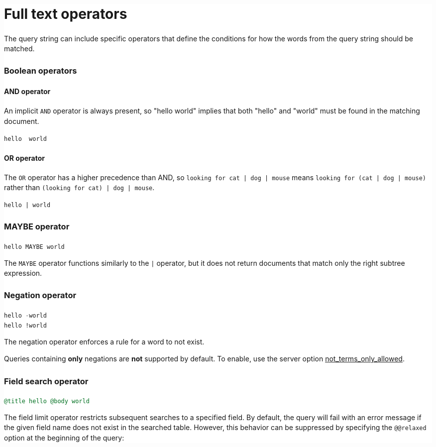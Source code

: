 # Full text operators

The query string can include specific operators that define the conditions for how the words from the query string should be matched.

### Boolean operators

#### AND operator

An implicit `AND` operator is always present, so "hello world" implies that both "hello" and "world" must be found in the matching document.

```sql
hello  world
```

#### OR operator

The `OR` operator has a higher precedence than AND, so `looking for cat | dog | mouse` means `looking for (cat | dog | mouse)` rather than `(looking for cat) | dog | mouse`.

```sql
hello | world
```

### MAYBE operator

```sql
hello MAYBE world
```

The `MAYBE` operator functions similarly to the `|` operator, but it does not return documents that match only the right subtree expression.

### Negation operator

```sql
hello -world
hello !world
```

The negation operator enforces a rule for a word to not exist.

Queries containing **only** negations are **not** supported by default. To enable, use the server option [not_terms_only_allowed](../../Server_settings/Searchd.md#not_terms_only_allowed).

### Field search operator

```sql
@title hello @body world
```

The field limit operator restricts subsequent searches to a specified field. By default, the query will fail with an error message if the given field name does not exist in the searched table. However, this behavior can be suppressed by specifying the `@@relaxed` option at the beginning of the query:
